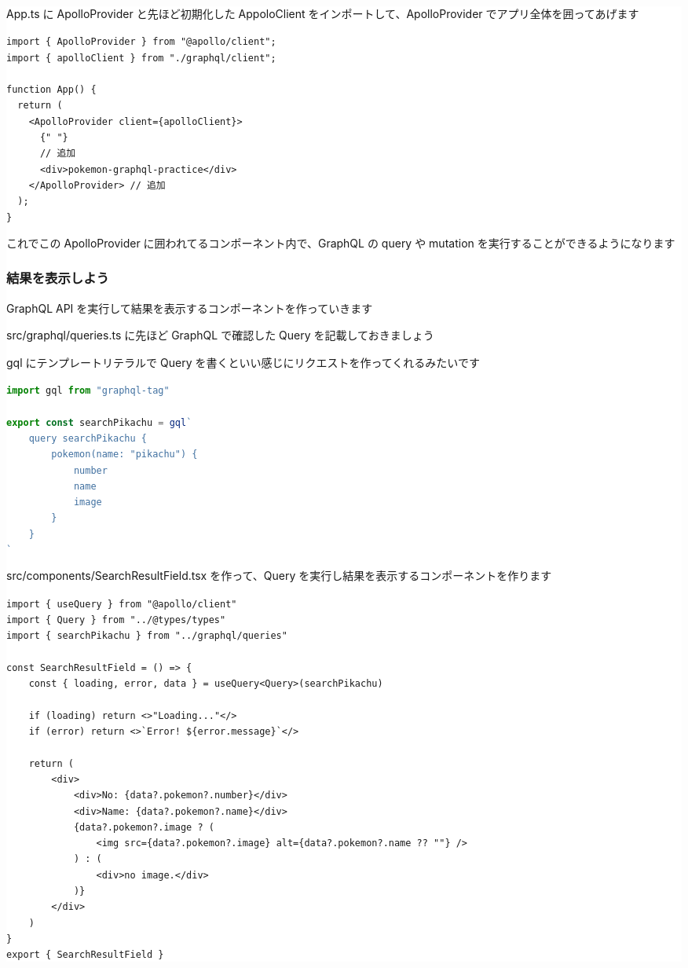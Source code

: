 App.ts に ApolloProvider と先ほど初期化した AppoloClient をインポートして、ApolloProvider でアプリ全体を囲ってあげます

```tsx
import { ApolloProvider } from "@apollo/client";
import { apolloClient } from "./graphql/client";

function App() {
  return (
    <ApolloProvider client={apolloClient}>
      {" "}
      // 追加
      <div>pokemon-graphql-practice</div>
    </ApolloProvider> // 追加
  );
}
```

これでこの ApolloProvider に囲われてるコンポーネント内で、GraphQL の query や mutation を実行することができるようになります

### 結果を表示しよう

GraphQL API を実行して結果を表示するコンポーネントを作っていきます

src/graphql/queries.ts に先ほど GraphQL で確認した Query を記載しておきましょう

gql にテンプレートリテラルで Query を書くといい感じにリクエストを作ってくれるみたいです

```src/graphql/queries.ts
import gql from "graphql-tag"

export const searchPikachu = gql`
    query searchPikachu {
        pokemon(name: "pikachu") {
            number
            name
            image
        }
    }
`
```

src/components/SearchResultField.tsx を作って、Query を実行し結果を表示するコンポーネントを作ります

```src/components/SearchResultField.tsx
import { useQuery } from "@apollo/client"
import { Query } from "../@types/types"
import { searchPikachu } from "../graphql/queries"

const SearchResultField = () => {
    const { loading, error, data } = useQuery<Query>(searchPikachu)

    if (loading) return <>"Loading..."</>
    if (error) return <>`Error! ${error.message}`</>

    return (
        <div>
            <div>No: {data?.pokemon?.number}</div>
            <div>Name: {data?.pokemon?.name}</div>
            {data?.pokemon?.image ? (
                <img src={data?.pokemon?.image} alt={data?.pokemon?.name ?? ""} />
            ) : (
                <div>no image.</div>
            )}
        </div>
    )
}
export { SearchResultField }
```
